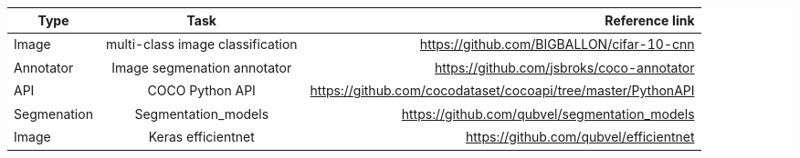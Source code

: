 | Type      | Task                             | Reference link                                   |
|-----------|:--------------------------------:|-------------------------------------------------:|
| Image     | multi-class image classification | <a>https://github.com/BIGBALLON/cifar-10-cnn</a> |
| Annotator     | Image segmenation annotator | <a>https://github.com/jsbroks/coco-annotator</a> |
| API     | COCO Python API | <a>https://github.com/cocodataset/cocoapi/tree/master/PythonAPI</a> |
| Segmenation     | Segmentation_models | <a>https://github.com/qubvel/segmentation_models</a> |
| Image     | Keras efficientnet | <a>https://github.com/qubvel/efficientnet</a> |